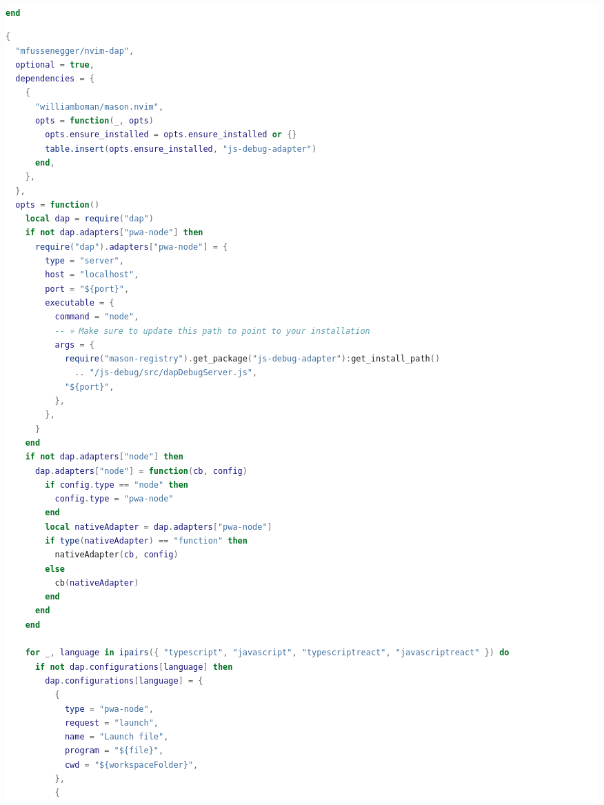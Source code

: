 ```lua
end
```

</TabItem>


<TabItem value="code" label="Full Spec">

```lua
{
  "mfussenegger/nvim-dap",
  optional = true,
  dependencies = {
    {
      "williamboman/mason.nvim",
      opts = function(_, opts)
        opts.ensure_installed = opts.ensure_installed or {}
        table.insert(opts.ensure_installed, "js-debug-adapter")
      end,
    },
  },
  opts = function()
    local dap = require("dap")
    if not dap.adapters["pwa-node"] then
      require("dap").adapters["pwa-node"] = {
        type = "server",
        host = "localhost",
        port = "${port}",
        executable = {
          command = "node",
          -- 💀 Make sure to update this path to point to your installation
          args = {
            require("mason-registry").get_package("js-debug-adapter"):get_install_path()
              .. "/js-debug/src/dapDebugServer.js",
            "${port}",
          },
        },
      }
    end
    if not dap.adapters["node"] then
      dap.adapters["node"] = function(cb, config)
        if config.type == "node" then
          config.type = "pwa-node"
        end
        local nativeAdapter = dap.adapters["pwa-node"]
        if type(nativeAdapter) == "function" then
          nativeAdapter(cb, config)
        else
          cb(nativeAdapter)
        end
      end
    end

    for _, language in ipairs({ "typescript", "javascript", "typescriptreact", "javascriptreact" }) do
      if not dap.configurations[language] then
        dap.configurations[language] = {
          {
            type = "pwa-node",
            request = "launch",
            name = "Launch file",
            program = "${file}",
            cwd = "${workspaceFolder}",
          },
          {
```